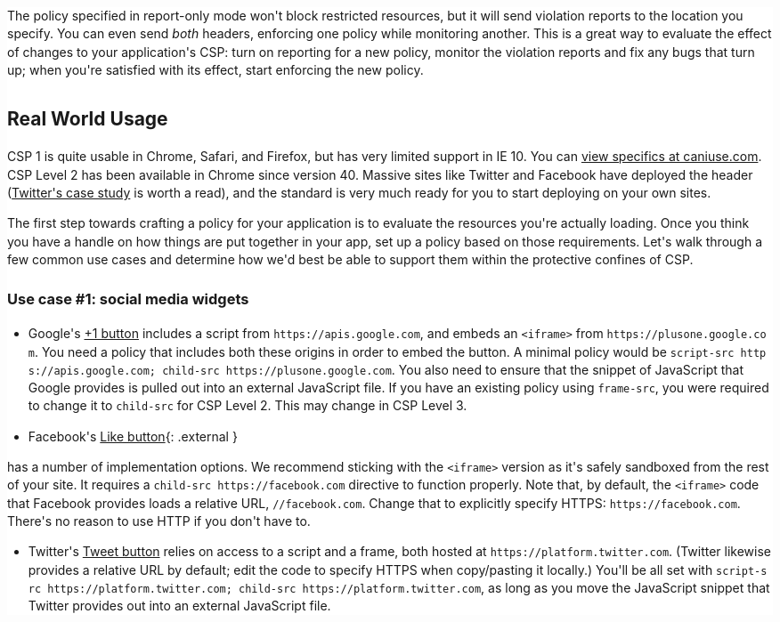 The policy specified in report-only mode won't block restricted resources, but
it will send violation reports to the location you specify. You can even send
_both_ headers, enforcing one policy while monitoring another. This is a great
way to evaluate the effect of changes to your application's CSP: turn on
reporting for a new policy, monitor the violation reports and fix any bugs that
turn up; when you're satisfied with its effect, start enforcing the new policy.



## Real World Usage

CSP 1 is quite usable in Chrome, Safari, and Firefox, but has very limited
support in IE 10. You can <a href="http://caniuse.com/#feat=contentsecuritypolicy">
view specifics at caniuse.com</a>. CSP Level 2 has been available in Chrome since
version 40. Massive sites like Twitter and Facebook have deployed the header
(<a href="https://blog.twitter.com/2011/improving-browser-security-with-csp">Twitter's
case study</a> is worth a read), and the standard is very much ready
for you to start deploying on your own sites.

The first step towards crafting a policy for your application is to evaluate the
resources you're actually loading. Once you think you have a handle on how
things are put together in your app, set up a policy based on those
requirements. Let's walk through a few common use cases and determine how we'd
best be able to support them within the protective confines of CSP.

### Use case #1: social media widgets

* Google's [+1 button](/+/web/+1button/)
includes a script from `https://apis.google.com`, and embeds an `<iframe>` from
`https://plusone.google.com`. You need a policy that includes both these
origins in order to embed the button. A minimal policy would be `script-src
https://apis.google.com; child-src https://plusone.google.com`. You also need
to ensure that the snippet of JavaScript that Google provides is pulled out into
an external JavaScript file. If you have an existing policy using `frame-src`,
you were required to change it to `child-src` for CSP Level 2. This may change
in CSP Level 3.

* Facebook's [Like button](//developers.facebook.com/docs/plugins/like-button){: .external }

has a number of implementation options. We recommend sticking with the
`<iframe>` version as it's safely sandboxed from the rest of your site. It
requires a `child-src https://facebook.com` directive to function properly. Note
that, by default, the `<iframe>` code that Facebook provides loads a relative
URL, `//facebook.com`. Change that to explicitly specify HTTPS:
`https://facebook.com`. There's no reason to use HTTP if you don't have to.

* Twitter's [Tweet button](https://publish.twitter.com/#)
relies on access to a script and a frame, both hosted at
`https://platform.twitter.com`. (Twitter likewise provides a relative URL by
default; edit the code to specify HTTPS when copy/pasting it locally.)
You'll be all set with `script-src https://platform.twitter.com; child-src
https://platform.twitter.com`, as long as you move the JavaScript snippet
that Twitter provides out into an external JavaScript file.
